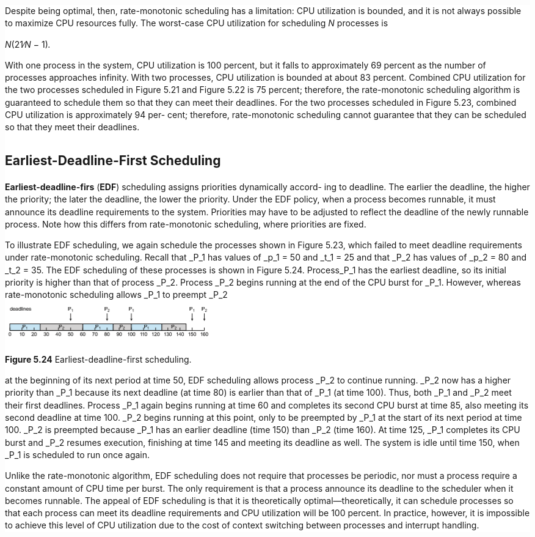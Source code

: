 Despite being optimal, then, rate-monotonic scheduling has a limitation: CPU utilization is bounded, and it is not always possible to maximize CPU resources fully. The worst-case CPU utilization for scheduling _N_ processes is

_N_(21∕_N_ − 1)_._

With one process in the system, CPU utilization is 100 percent, but it falls to approximately 69 percent as the number of processes approaches infinity. With two processes, CPU utilization is bounded at about 83 percent. Combined CPU utilization for the two processes scheduled in Figure 5.21 and Figure 5.22 is 75 percent; therefore, the rate-monotonic scheduling algorithm is guaranteed to schedule them so that they can meet their deadlines. For the two processes scheduled in Figure 5.23, combined CPU utilization is approximately 94 per- cent; therefore, rate-monotonic scheduling cannot guarantee that they can be scheduled so that they meet their deadlines.

## Earliest-Deadline-First Scheduling

**Earliest-deadline-firs** (**EDF**) scheduling assigns priorities dynamically accord- ing to deadline. The earlier the deadline, the higher the priority; the later the deadline, the lower the priority. Under the EDF policy, when a process becomes runnable, it must announce its deadline requirements to the system. Priorities may have to be adjusted to reflect the deadline of the newly runnable process. Note how this differs from rate-monotonic scheduling, where priorities are fixed.

To illustrate EDF scheduling, we again schedule the processes shown in Figure 5.23, which failed to meet deadline requirements under rate-monotonic scheduling. Recall that _P_1 has values of _p_1 = 50 and _t_1 = 25 and that _P_2 has values of _p_2 = 80 and _t_2 = 35. The EDF scheduling of these processes is shown in Figure 5.24. Process_P_1 has the earliest deadline, so its initial priority is higher than that of process _P_2\. Process _P_2 begins running at the end of the CPU burst for _P_1\. However, whereas rate-monotonic scheduling allows _P_1 to preempt _P_2  
![Alt text](image-95.png)

**Figure 5.24** Earliest-deadline-first scheduling.

at the beginning of its next period at time 50, EDF scheduling allows process _P_2 to continue running. _P_2 now has a higher priority than _P_1 because its next deadline (at time 80) is earlier than that of _P_1 (at time 100). Thus, both _P_1 and _P_2 meet their first deadlines. Process _P_1 again begins running at time 60 and completes its second CPU burst at time 85, also meeting its second deadline at time 100. _P_2 begins running at this point, only to be preempted by _P_1 at the start of its next period at time 100. _P_2 is preempted because _P_1 has an earlier deadline (time 150) than _P_2 (time 160). At time 125, _P_1 completes its CPU burst and _P_2 resumes execution, finishing at time 145 and meeting its deadline as well. The system is idle until time 150, when _P_1 is scheduled to run once again.

Unlike the rate-monotonic algorithm, EDF scheduling does not require that processes be periodic, nor must a process require a constant amount of CPU time per burst. The only requirement is that a process announce its deadline to the scheduler when it becomes runnable. The appeal of EDF scheduling is that it is theoretically optimal—theoretically, it can schedule processes so that each process can meet its deadline requirements and CPU utilization will be 100 percent. In practice, however, it is impossible to achieve this level of CPU utilization due to the cost of context switching between processes and interrupt handling.
